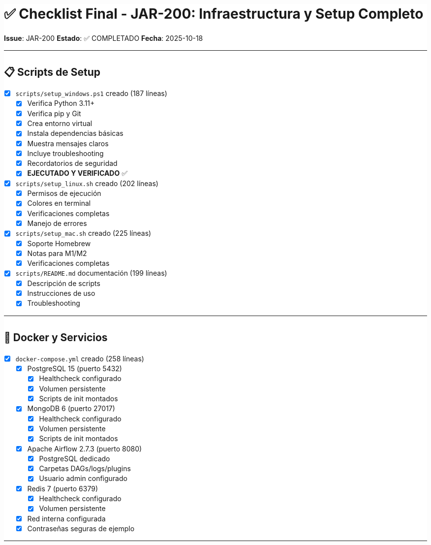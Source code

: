 # ✅ Checklist Final - JAR-200: Infraestructura y Setup Completo

**Issue**: JAR-200
**Estado**: ✅ COMPLETADO
**Fecha**: 2025-10-18

---

## 📋 Scripts de Setup

- [x] `scripts/setup_windows.ps1` creado (187 líneas)
  - [x] Verifica Python 3.11+
  - [x] Verifica pip y Git
  - [x] Crea entorno virtual
  - [x] Instala dependencias básicas
  - [x] Muestra mensajes claros
  - [x] Incluye troubleshooting
  - [x] Recordatorios de seguridad
  - [x] **EJECUTADO Y VERIFICADO** ✅

- [x] `scripts/setup_linux.sh` creado (202 líneas)
  - [x] Permisos de ejecución
  - [x] Colores en terminal
  - [x] Verificaciones completas
  - [x] Manejo de errores

- [x] `scripts/setup_mac.sh` creado (225 líneas)
  - [x] Soporte Homebrew
  - [x] Notas para M1/M2
  - [x] Verificaciones completas

- [x] `scripts/README.md` documentación (199 líneas)
  - [x] Descripción de scripts
  - [x] Instrucciones de uso
  - [x] Troubleshooting

---

## 🐳 Docker y Servicios

- [x] `docker-compose.yml` creado (258 líneas)
  - [x] PostgreSQL 15 (puerto 5432)
    - [x] Healthcheck configurado
    - [x] Volumen persistente
    - [x] Scripts de init montados
  - [x] MongoDB 6 (puerto 27017)
    - [x] Healthcheck configurado
    - [x] Volumen persistente
    - [x] Scripts de init montados
  - [x] Apache Airflow 2.7.3 (puerto 8080)
    - [x] PostgreSQL dedicado
    - [x] Carpetas DAGs/logs/plugins
    - [x] Usuario admin configurado
  - [x] Redis 7 (puerto 6379)
    - [x] Healthcheck configurado
    - [x] Volumen persistente
  - [x] Red interna configurada
  - [x] Contraseñas seguras de ejemplo

---